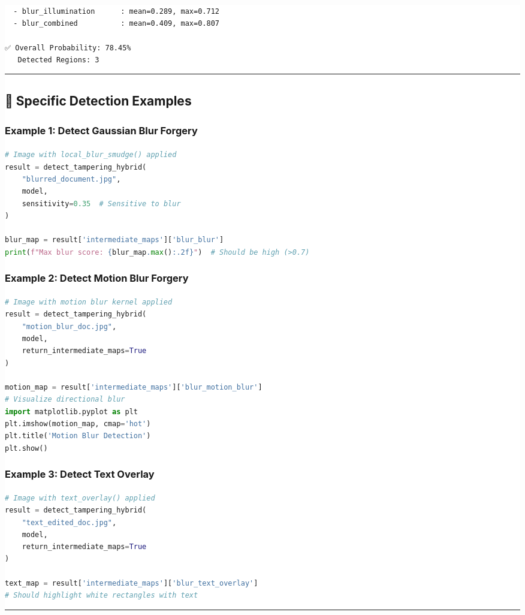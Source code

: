 ```
  - blur_illumination      : mean=0.289, max=0.712
  - blur_combined          : mean=0.409, max=0.807

✅ Overall Probability: 78.45%
   Detected Regions: 3
```

---

## 🎯 Specific Detection Examples

### Example 1: Detect Gaussian Blur Forgery

```python
# Image with local_blur_smudge() applied
result = detect_tampering_hybrid(
    "blurred_document.jpg",
    model,
    sensitivity=0.35  # Sensitive to blur
)

blur_map = result['intermediate_maps']['blur_blur']
print(f"Max blur score: {blur_map.max():.2f}")  # Should be high (>0.7)
```

### Example 2: Detect Motion Blur Forgery

```python
# Image with motion blur kernel applied
result = detect_tampering_hybrid(
    "motion_blur_doc.jpg",
    model,
    return_intermediate_maps=True
)

motion_map = result['intermediate_maps']['blur_motion_blur']
# Visualize directional blur
import matplotlib.pyplot as plt
plt.imshow(motion_map, cmap='hot')
plt.title('Motion Blur Detection')
plt.show()
```

### Example 3: Detect Text Overlay

```python
# Image with text_overlay() applied
result = detect_tampering_hybrid(
    "text_edited_doc.jpg",
    model,
    return_intermediate_maps=True
)

text_map = result['intermediate_maps']['blur_text_overlay']
# Should highlight white rectangles with text
```

---